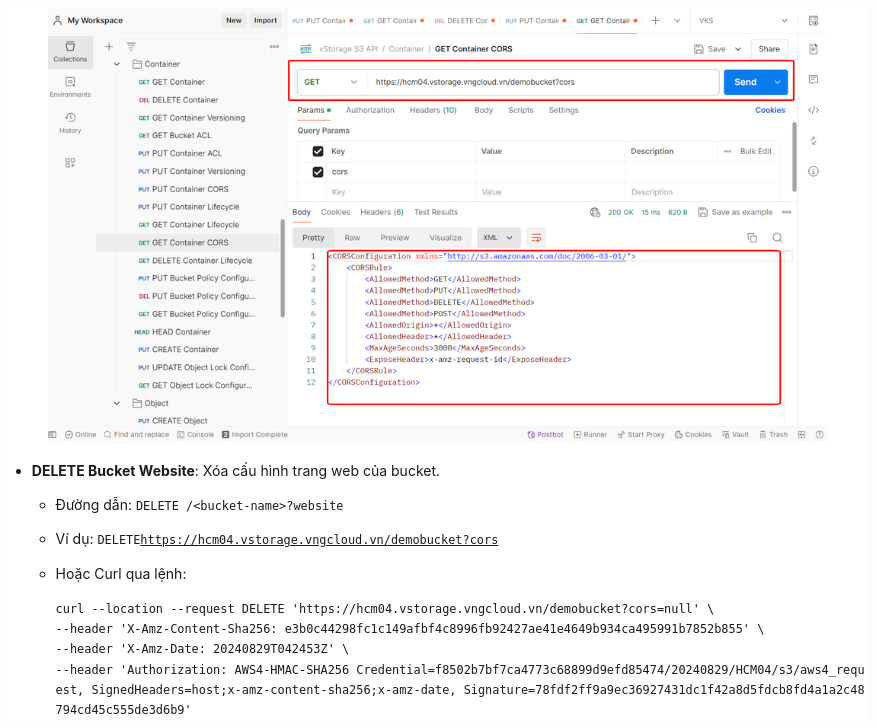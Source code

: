 <figure><img src="../../../.gitbook/assets/image (732).png" alt=""><figcaption></figcaption></figure>

* **DELETE Bucket Website**: Xóa cấu hình trang web của bucket.
  * Đường dẫn: `DELETE /<bucket-name>?website`
  * Ví dụ: `DELETE`[`https://hcm04.vstorage.vngcloud.vn/demobucket?cors`](https://hcm04.vstorage.vngcloud.vn/demobucket?cors)
  *   Hoặc Curl qua lệnh:&#x20;

      ```
      curl --location --request DELETE 'https://hcm04.vstorage.vngcloud.vn/demobucket?cors=null' \
      --header 'X-Amz-Content-Sha256: e3b0c44298fc1c149afbf4c8996fb92427ae41e4649b934ca495991b7852b855' \
      --header 'X-Amz-Date: 20240829T042453Z' \
      --header 'Authorization: AWS4-HMAC-SHA256 Credential=f8502b7bf7ca4773c68899d9efd85474/20240829/HCM04/s3/aws4_request, SignedHeaders=host;x-amz-content-sha256;x-amz-date, Signature=78fdf2ff9a9ec36927431dc1f42a8d5fdcb8fd4a1a2c48794cd45c555de3d6b9'
      ```
